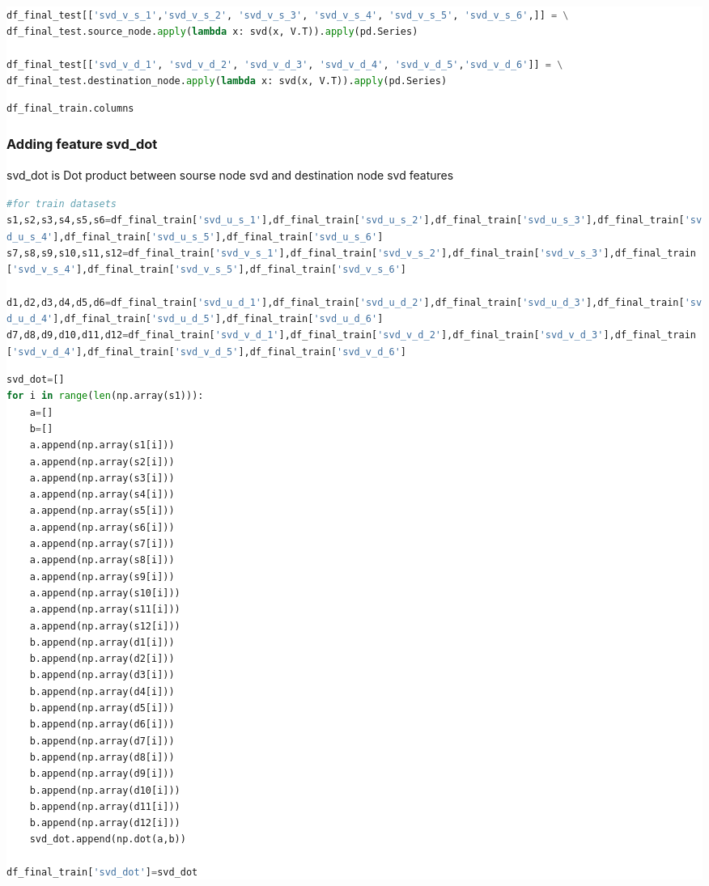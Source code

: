 ```python id="HiTVpbaBmRl1" executionInfo={"status": "ok", "timestamp": 1627752603924, "user_tz": -330, "elapsed": 167577, "user": {"displayName": "Sparsh Agarwal", "photoUrl": "", "userId": "13037694610922482904"}}
df_final_test[['svd_v_s_1','svd_v_s_2', 'svd_v_s_3', 'svd_v_s_4', 'svd_v_s_5', 'svd_v_s_6',]] = \
df_final_test.source_node.apply(lambda x: svd(x, V.T)).apply(pd.Series)

df_final_test[['svd_v_d_1', 'svd_v_d_2', 'svd_v_d_3', 'svd_v_d_4', 'svd_v_d_5','svd_v_d_6']] = \
df_final_test.destination_node.apply(lambda x: svd(x, V.T)).apply(pd.Series)
```

```python colab={"base_uri": "https://localhost:8080/"} id="2JQTraw5mWGK" executionInfo={"status": "ok", "timestamp": 1627752603927, "user_tz": -330, "elapsed": 38, "user": {"displayName": "Sparsh Agarwal", "photoUrl": "", "userId": "13037694610922482904"}} outputId="5b3d95ff-1365-4da2-ae55-22eda9db0814"
df_final_train.columns
```


### Adding feature svd_dot
svd_dot is Dot product between sourse node svd and destination node svd features


```python id="qloRTneMnEh8" executionInfo={"status": "ok", "timestamp": 1627752617369, "user_tz": -330, "elapsed": 573, "user": {"displayName": "Sparsh Agarwal", "photoUrl": "", "userId": "13037694610922482904"}}
#for train datasets
s1,s2,s3,s4,s5,s6=df_final_train['svd_u_s_1'],df_final_train['svd_u_s_2'],df_final_train['svd_u_s_3'],df_final_train['svd_u_s_4'],df_final_train['svd_u_s_5'],df_final_train['svd_u_s_6']
s7,s8,s9,s10,s11,s12=df_final_train['svd_v_s_1'],df_final_train['svd_v_s_2'],df_final_train['svd_v_s_3'],df_final_train['svd_v_s_4'],df_final_train['svd_v_s_5'],df_final_train['svd_v_s_6']

d1,d2,d3,d4,d5,d6=df_final_train['svd_u_d_1'],df_final_train['svd_u_d_2'],df_final_train['svd_u_d_3'],df_final_train['svd_u_d_4'],df_final_train['svd_u_d_5'],df_final_train['svd_u_d_6']
d7,d8,d9,d10,d11,d12=df_final_train['svd_v_d_1'],df_final_train['svd_v_d_2'],df_final_train['svd_v_d_3'],df_final_train['svd_v_d_4'],df_final_train['svd_v_d_5'],df_final_train['svd_v_d_6']
```

```python id="_XimNwDZnEeC" executionInfo={"status": "ok", "timestamp": 1627752633899, "user_tz": -330, "elapsed": 15633, "user": {"displayName": "Sparsh Agarwal", "photoUrl": "", "userId": "13037694610922482904"}}
svd_dot=[]
for i in range(len(np.array(s1))):
    a=[]
    b=[]
    a.append(np.array(s1[i]))
    a.append(np.array(s2[i]))
    a.append(np.array(s3[i]))
    a.append(np.array(s4[i]))
    a.append(np.array(s5[i]))
    a.append(np.array(s6[i]))
    a.append(np.array(s7[i]))
    a.append(np.array(s8[i]))
    a.append(np.array(s9[i]))
    a.append(np.array(s10[i]))
    a.append(np.array(s11[i]))
    a.append(np.array(s12[i]))
    b.append(np.array(d1[i]))
    b.append(np.array(d2[i]))
    b.append(np.array(d3[i]))
    b.append(np.array(d4[i]))
    b.append(np.array(d5[i]))
    b.append(np.array(d6[i]))
    b.append(np.array(d7[i]))
    b.append(np.array(d8[i]))
    b.append(np.array(d9[i]))
    b.append(np.array(d10[i]))
    b.append(np.array(d11[i]))
    b.append(np.array(d12[i]))
    svd_dot.append(np.dot(a,b))
    
df_final_train['svd_dot']=svd_dot   
```
